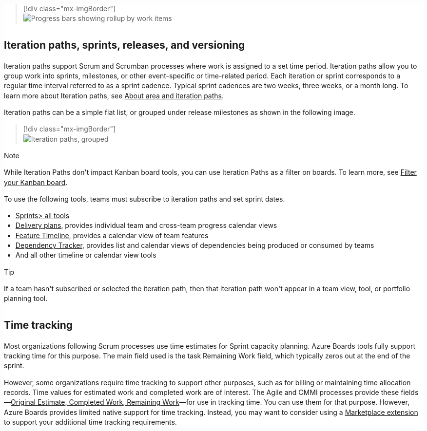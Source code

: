 > [!div class="mx-imgBorder"]  
> ![Progress bars showing rollup by work items](media/config-custom/progress-by-work-items.png)



<a id="iteration-path" />

## Iteration paths, sprints, releases, and versioning

Iteration paths support Scrum and Scrumban processes where work is assigned to a set time period. Iteration paths allow you to group work into sprints, milestones, or other event-specific or time-related period. Each iteration or sprint corresponds to a regular time interval referred to as a sprint cadence. Typical sprint cadences are two weeks, three weeks, or a month long. To learn more about Iteration paths, see [About area and iteration paths](../organizations/settings/about-areas-iterations.md?toc=/azure/devops/boards/toc.json&bc=/azure/devops/boards/breadcrumb/toc.json).

Iteration paths can be a simple flat list, or grouped under release milestones as shown in the following image.

> [!div class="mx-imgBorder"]  
> ![Iteration paths, grouped](media/config-custom/iteration-paths-flat-or-grouped.png)

> [!NOTE]  
> While Iteration Paths don't impact Kanban board tools, you can use Iteration Paths as a filter on boards. To learn more, see [Filter your Kanban board](boards/filter-kanban-board.md).

To use the following tools, teams must subscribe to iteration paths and set sprint dates.

- [Sprints> all tools](sprints/scrum-overview.md)
- [Delivery plans](plans/review-team-plans.md), provides individual team and cross-team progress calendar views
- [Feature Timeline](https://marketplace.visualstudio.com/items?itemName=ms-devlabs.workitem-feature-timeline-extension), provides a calendar view of team features
- [Dependency Tracker](extensions/dependency-tracker.md), provides list and calendar views of dependencies being produced or consumed by teams
- And all other timeline or calendar view tools

> [!TIP]  
> If a team hasn't subscribed or selected the iteration path, then that iteration path won't appear in a team view, tool, or portfolio planning tool.

## Time tracking

Most organizations following Scrum processes use time estimates for Sprint capacity planning. Azure Boards tools fully support tracking time for this purpose. The main field used is the task Remaining Work field, which typically zeros out at the end of the sprint.

However, some organizations require time tracking to support other purposes, such as for billing or maintaining time allocation records. Time values for estimated work and completed work are of interest. The Agile and CMMI processes provide these fields&mdash;[Original Estimate, Completed Work, Remaining Work](queries/query-numeric.md#fields)&mdash;for use in tracking time. You can use them for that purpose. However, Azure Boards provides limited native support for time tracking. Instead, you may want to consider using a [Marketplace extension](https://marketplace.visualstudio.com/search?term=time%20tracking&target=AzureDevOps&category=Azure%20Boards&sortBy=Relevance) to support your additional time tracking requirements.
